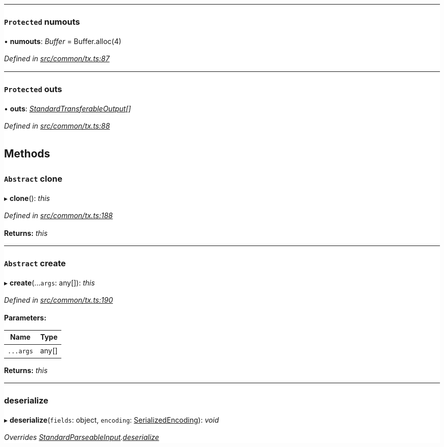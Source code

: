 ___

### `Protected` numouts

• **numouts**: *Buffer* = Buffer.alloc(4)

*Defined in [src/common/tx.ts:87](https://github.com/chain4travel/caminojs/blob/8077d740/src/common/tx.ts#L87)*

___

### `Protected` outs

• **outs**: *[StandardTransferableOutput](common_output.standardtransferableoutput.md)[]*

*Defined in [src/common/tx.ts:88](https://github.com/chain4travel/caminojs/blob/8077d740/src/common/tx.ts#L88)*

## Methods

### `Abstract` clone

▸ **clone**(): *this*

*Defined in [src/common/tx.ts:188](https://github.com/chain4travel/caminojs/blob/8077d740/src/common/tx.ts#L188)*

**Returns:** *this*

___

### `Abstract` create

▸ **create**(...`args`: any[]): *this*

*Defined in [src/common/tx.ts:190](https://github.com/chain4travel/caminojs/blob/8077d740/src/common/tx.ts#L190)*

**Parameters:**

Name | Type |
------ | ------ |
`...args` | any[] |

**Returns:** *this*

___

###  deserialize

▸ **deserialize**(`fields`: object, `encoding`: [SerializedEncoding](../modules/utils_serialization.md#serializedencoding)): *void*

*Overrides [StandardParseableInput](common_inputs.standardparseableinput.md).[deserialize](common_inputs.standardparseableinput.md#deserialize)*
